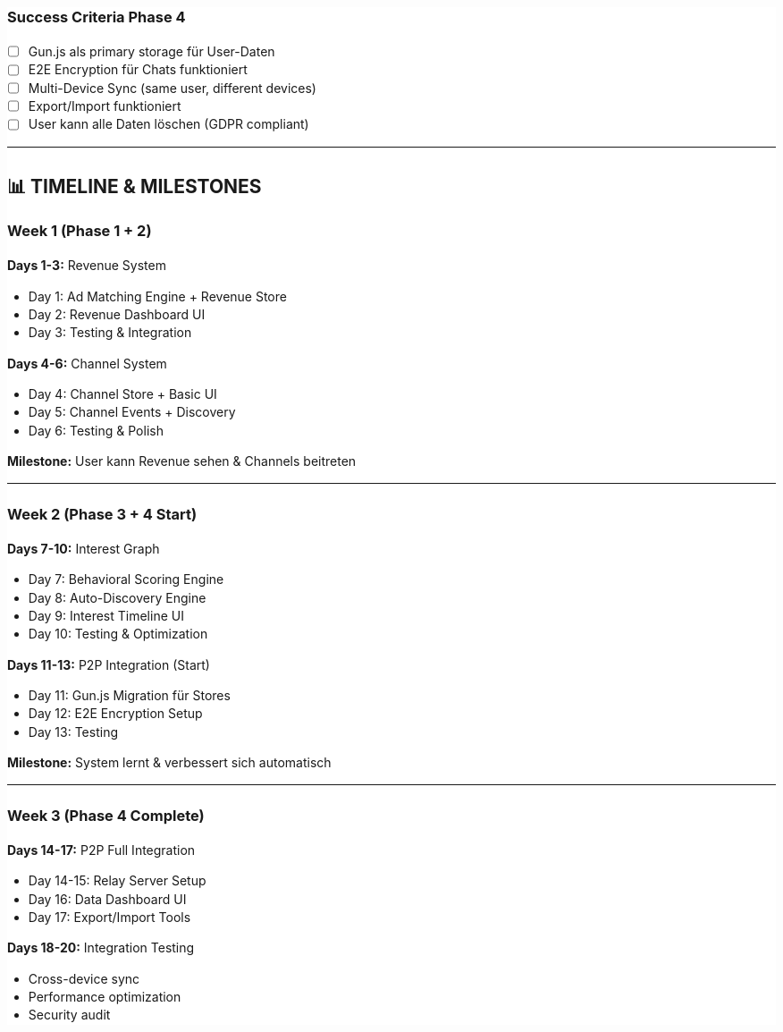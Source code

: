 ### Success Criteria Phase 4
- [ ] Gun.js als primary storage für User-Daten
- [ ] E2E Encryption für Chats funktioniert
- [ ] Multi-Device Sync (same user, different devices)
- [ ] Export/Import funktioniert
- [ ] User kann alle Daten löschen (GDPR compliant)

---

## 📊 TIMELINE & MILESTONES

### Week 1 (Phase 1 + 2)
**Days 1-3:** Revenue System
- Day 1: Ad Matching Engine + Revenue Store
- Day 2: Revenue Dashboard UI
- Day 3: Testing & Integration

**Days 4-6:** Channel System
- Day 4: Channel Store + Basic UI
- Day 5: Channel Events + Discovery
- Day 6: Testing & Polish

**Milestone:** User kann Revenue sehen & Channels beitreten

---

### Week 2 (Phase 3 + 4 Start)
**Days 7-10:** Interest Graph
- Day 7: Behavioral Scoring Engine
- Day 8: Auto-Discovery Engine
- Day 9: Interest Timeline UI
- Day 10: Testing & Optimization

**Days 11-13:** P2P Integration (Start)
- Day 11: Gun.js Migration für Stores
- Day 12: E2E Encryption Setup
- Day 13: Testing

**Milestone:** System lernt & verbessert sich automatisch

---

### Week 3 (Phase 4 Complete)
**Days 14-17:** P2P Full Integration
- Day 14-15: Relay Server Setup
- Day 16: Data Dashboard UI
- Day 17: Export/Import Tools

**Days 18-20:** Integration Testing
- Cross-device sync
- Performance optimization
- Security audit
